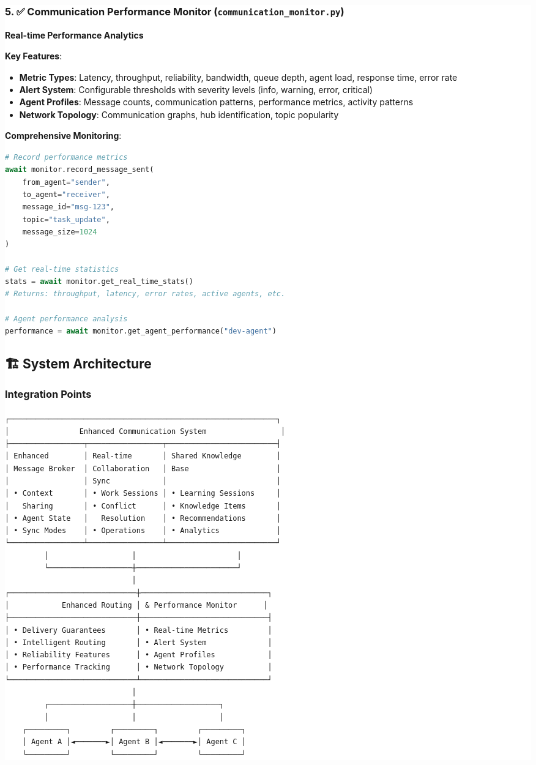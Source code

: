 ### 5. ✅ Communication Performance Monitor (`communication_monitor.py`)
**Real-time Performance Analytics**

**Key Features**:
- **Metric Types**: Latency, throughput, reliability, bandwidth, queue depth, agent load, response time, error rate
- **Alert System**: Configurable thresholds with severity levels (info, warning, error, critical)
- **Agent Profiles**: Message counts, communication patterns, performance metrics, activity patterns
- **Network Topology**: Communication graphs, hub identification, topic popularity

**Comprehensive Monitoring**:
```python
# Record performance metrics
await monitor.record_message_sent(
    from_agent="sender",
    to_agent="receiver", 
    message_id="msg-123",
    topic="task_update",
    message_size=1024
)

# Get real-time statistics
stats = await monitor.get_real_time_stats()
# Returns: throughput, latency, error rates, active agents, etc.

# Agent performance analysis
performance = await monitor.get_agent_performance("dev-agent")
```

## 🏗️ System Architecture

### Integration Points
```
┌─────────────────────────────────────────────────────────────┐
│                Enhanced Communication System                 │
├─────────────────┬─────────────────┬─────────────────────────┤
│ Enhanced        │ Real-time       │ Shared Knowledge        │
│ Message Broker  │ Collaboration   │ Base                    │
│                 │ Sync            │                         │
│ • Context       │ • Work Sessions │ • Learning Sessions     │
│   Sharing       │ • Conflict      │ • Knowledge Items       │
│ • Agent State   │   Resolution    │ • Recommendations       │
│ • Sync Modes    │ • Operations    │ • Analytics             │
└─────────────────┴─────────────────┴─────────────────────────┘
         │                   │                       │
         └───────────────────┼───────────────────────┘
                             │
┌─────────────────────────────┼─────────────────────────────┐
│            Enhanced Routing │ & Performance Monitor      │
├─────────────────────────────┼─────────────────────────────┤
│ • Delivery Guarantees       │ • Real-time Metrics         │
│ • Intelligent Routing       │ • Alert System              │
│ • Reliability Features      │ • Agent Profiles            │
│ • Performance Tracking      │ • Network Topology          │
└─────────────────────────────┴─────────────────────────────┘
                             │
         ┌───────────────────┼───────────────────┐
         │                   │                   │
    ┌─────────┐         ┌─────────┐         ┌─────────┐
    │ Agent A │◄───────►│ Agent B │◄───────►│ Agent C │
    └─────────┘         └─────────┘         └─────────┘
```